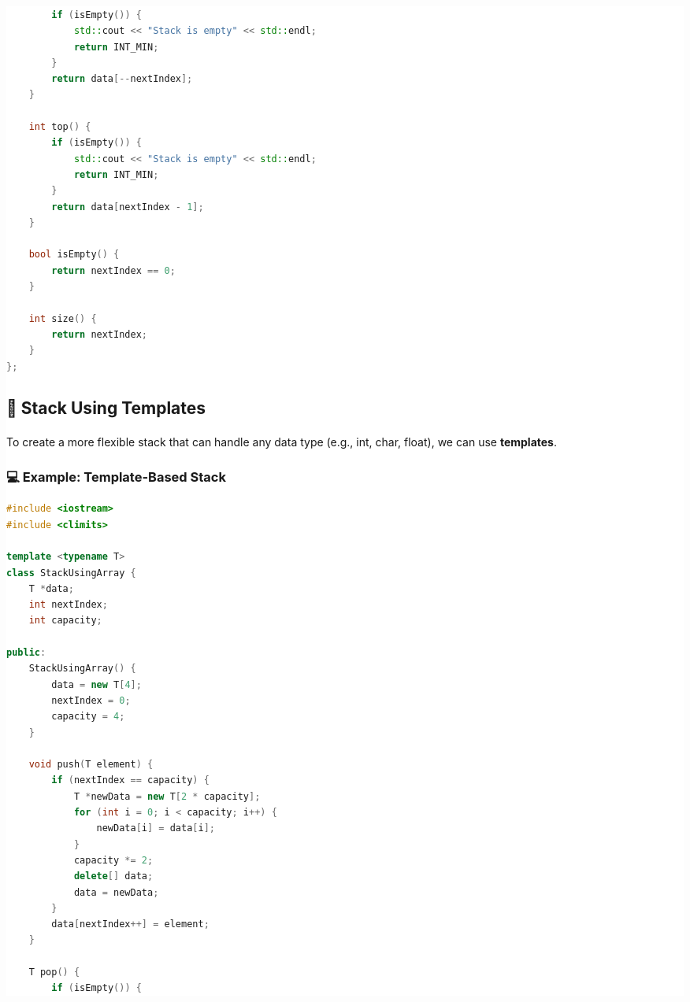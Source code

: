 ```cpp
        if (isEmpty()) {
            std::cout << "Stack is empty" << std::endl;
            return INT_MIN;
        }
        return data[--nextIndex];
    }

    int top() {
        if (isEmpty()) {
            std::cout << "Stack is empty" << std::endl;
            return INT_MIN;
        }
        return data[nextIndex - 1];
    }

    bool isEmpty() {
        return nextIndex == 0;
    }

    int size() {
        return nextIndex;
    }
};
```

## 🔧 Stack Using Templates

To create a more flexible stack that can handle any data type (e.g., int, char, float), we can use **templates**.

### 💻 Example: Template-Based Stack
```cpp
#include <iostream>
#include <climits>

template <typename T>
class StackUsingArray {
    T *data;
    int nextIndex;
    int capacity;

public:
    StackUsingArray() {
        data = new T[4];
        nextIndex = 0;
        capacity = 4;
    }

    void push(T element) {
        if (nextIndex == capacity) {
            T *newData = new T[2 * capacity];
            for (int i = 0; i < capacity; i++) {
                newData[i] = data[i];
            }
            capacity *= 2;
            delete[] data;
            data = newData;
        }
        data[nextIndex++] = element;
    }

    T pop() {
        if (isEmpty()) {
```